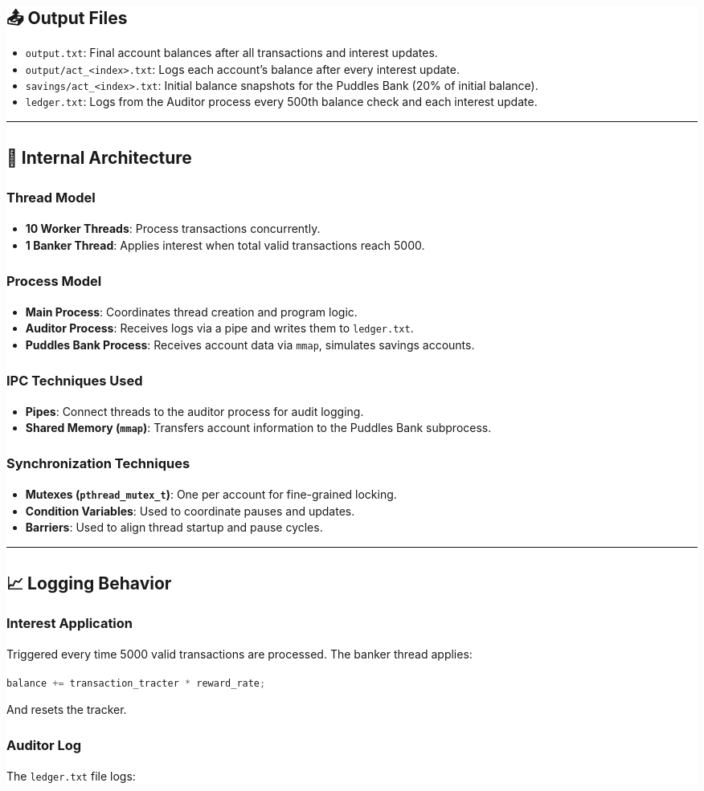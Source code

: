 
## 📤 Output Files

- `output.txt`: Final account balances after all transactions and interest updates.
- `output/act_<index>.txt`: Logs each account’s balance after every interest update.
- `savings/act_<index>.txt`: Initial balance snapshots for the Puddles Bank (20% of initial balance).
- `ledger.txt`: Logs from the Auditor process every 500th balance check and each interest update.

---

## 🧠 Internal Architecture

### Thread Model

- **10 Worker Threads**: Process transactions concurrently.
- **1 Banker Thread**: Applies interest when total valid transactions reach 5000.

### Process Model

- **Main Process**: Coordinates thread creation and program logic.
- **Auditor Process**: Receives logs via a pipe and writes them to `ledger.txt`.
- **Puddles Bank Process**: Receives account data via `mmap`, simulates savings accounts.

### IPC Techniques Used

- **Pipes**: Connect threads to the auditor process for audit logging.
- **Shared Memory (`mmap`)**: Transfers account information to the Puddles Bank subprocess.

### Synchronization Techniques

- **Mutexes (`pthread_mutex_t`)**: One per account for fine-grained locking.
- **Condition Variables**: Used to coordinate pauses and updates.
- **Barriers**: Used to align thread startup and pause cycles.

---

## 📈 Logging Behavior

### Interest Application

Triggered every time 5000 valid transactions are processed. The banker thread applies:

```c
balance += transaction_tracter * reward_rate;
```

And resets the tracker.

### Auditor Log

The `ledger.txt` file logs:
